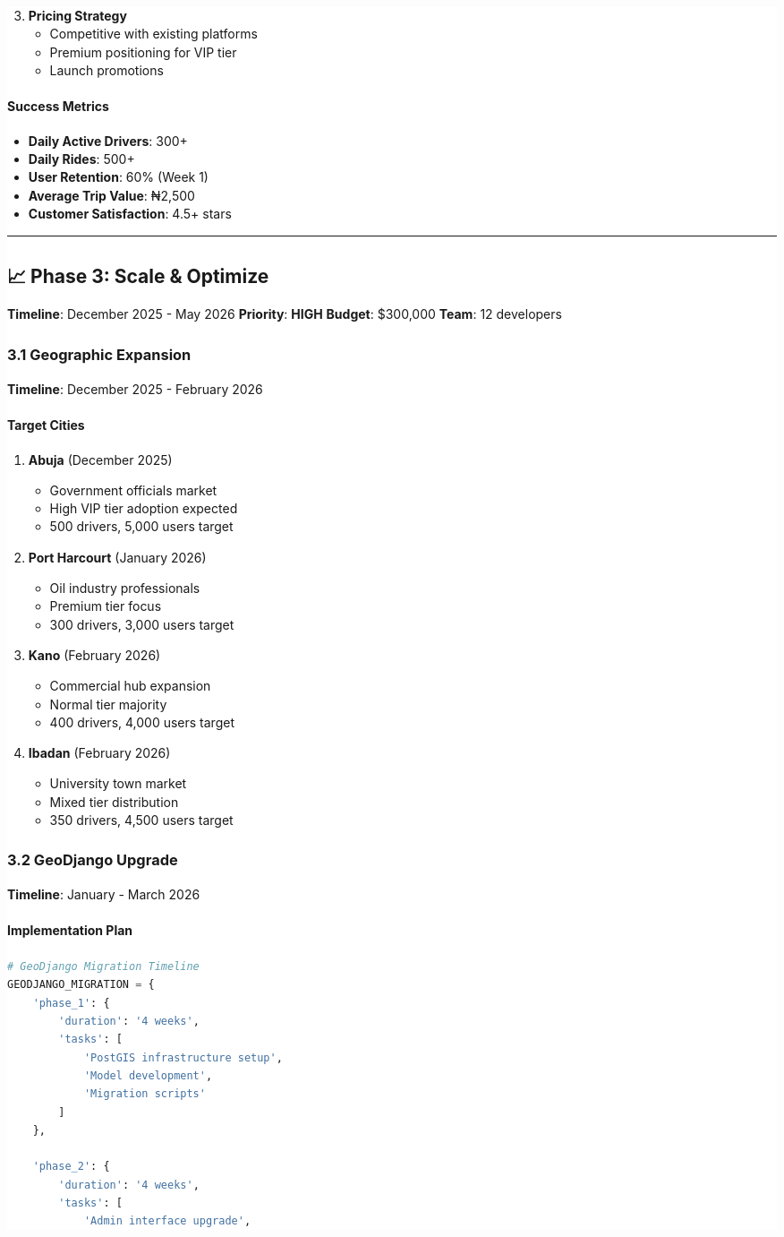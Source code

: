 3. **Pricing Strategy**
   - Competitive with existing platforms
   - Premium positioning for VIP tier
   - Launch promotions

#### Success Metrics
- **Daily Active Drivers**: 300+
- **Daily Rides**: 500+
- **User Retention**: 60% (Week 1)
- **Average Trip Value**: ₦2,500
- **Customer Satisfaction**: 4.5+ stars

---

## 📈 **Phase 3: Scale & Optimize**
**Timeline**: December 2025 - May 2026
**Priority**: **HIGH**
**Budget**: $300,000
**Team**: 12 developers

### 3.1 Geographic Expansion
**Timeline**: December 2025 - February 2026

#### Target Cities
1. **Abuja** (December 2025)
   - Government officials market
   - High VIP tier adoption expected
   - 500 drivers, 5,000 users target

2. **Port Harcourt** (January 2026)
   - Oil industry professionals
   - Premium tier focus
   - 300 drivers, 3,000 users target

3. **Kano** (February 2026)
   - Commercial hub expansion
   - Normal tier majority
   - 400 drivers, 4,000 users target

4. **Ibadan** (February 2026)
   - University town market
   - Mixed tier distribution
   - 350 drivers, 4,500 users target

### 3.2 GeoDjango Upgrade
**Timeline**: January - March 2026

#### Implementation Plan
```python
# GeoDjango Migration Timeline
GEODJANGO_MIGRATION = {
    'phase_1': {
        'duration': '4 weeks',
        'tasks': [
            'PostGIS infrastructure setup',
            'Model development',
            'Migration scripts'
        ]
    },
    
    'phase_2': {
        'duration': '4 weeks', 
        'tasks': [
            'Admin interface upgrade',
```